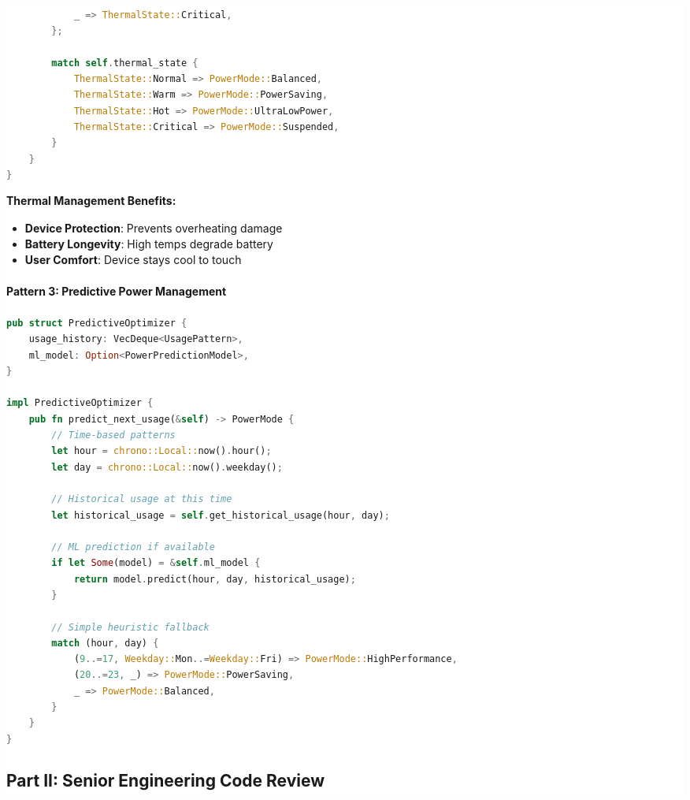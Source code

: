 ```rust
            _ => ThermalState::Critical,
        };
        
        match self.thermal_state {
            ThermalState::Normal => PowerMode::Balanced,
            ThermalState::Warm => PowerMode::PowerSaving,
            ThermalState::Hot => PowerMode::UltraLowPower,
            ThermalState::Critical => PowerMode::Suspended,
        }
    }
}
```

**Thermal Management Benefits:**
- **Device Protection**: Prevents overheating damage
- **Battery Longevity**: High temps degrade battery
- **User Comfort**: Device stays cool to touch

#### Pattern 3: Predictive Power Management
```rust
pub struct PredictiveOptimizer {
    usage_history: VecDeque<UsagePattern>,
    ml_model: Option<PowerPredictionModel>,
}

impl PredictiveOptimizer {
    pub fn predict_next_usage(&self) -> PowerMode {
        // Time-based patterns
        let hour = chrono::Local::now().hour();
        let day = chrono::Local::now().weekday();
        
        // Historical usage at this time
        let historical_usage = self.get_historical_usage(hour, day);
        
        // ML prediction if available
        if let Some(model) = &self.ml_model {
            return model.predict(hour, day, historical_usage);
        }
        
        // Simple heuristic fallback
        match (hour, day) {
            (9..=17, Weekday::Mon..=Weekday::Fri) => PowerMode::HighPerformance,
            (20..=23, _) => PowerMode::PowerSaving,
            _ => PowerMode::Balanced,
        }
    }
}
```

## Part II: Senior Engineering Code Review
